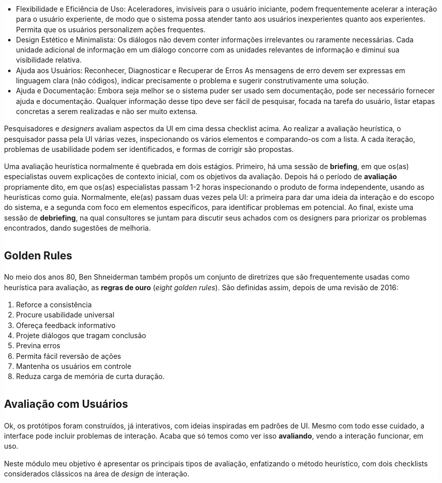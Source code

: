 * Flexibilidade e Eficiência de Uso: Aceleradores, invisíveis para o usuário iniciante, podem frequentemente acelerar a interação para o usuário experiente, de modo que o sistema possa atender tanto aos usuários inexperientes quanto aos experientes. Permita que os usuários personalizem ações frequentes.
* Design Estético e Minimalista: Os diálogos não devem conter informações irrelevantes ou raramente necessárias. Cada unidade adicional de informação em um diálogo concorre com as unidades relevantes de informação e diminui sua visibilidade relativa.
* Ajuda aos Usuários: Reconhecer, Diagnosticar e Recuperar de Erros As mensagens de erro devem ser expressas em linguagem clara (não códigos), indicar precisamente o problema e sugerir construtivamente uma solução.
* Ajuda e Documentação: Embora seja melhor se o sistema puder ser usado sem documentação, pode ser necessário fornecer ajuda e documentação. Qualquer informação desse tipo deve ser fácil de pesquisar, focada na tarefa do usuário, listar etapas concretas a serem realizadas e não ser muito extensa.

Pesquisadores e *designers* avaliam aspectos da UI em cima dessa checklist acima. Ao realizar a avaliação heurística, o pesquisador passa pela UI várias vezes, inspecionando os vários elementos e comparando-os com a lista. A cada iteração, problemas de usabilidade podem ser identificados, e formas de corrigir são propostas.

Uma avaliação heurística normalmente é quebrada em dois estágios. Primeiro, há uma sessão de **briefing**, em que os(as) especialistas ouvem explicações de contexto inicial, com os objetivos da avaliação. Depois há o período de **avaliação** propriamente dito, em que os(as) especialistas passam 1-2 horas inspecionando o produto de forma independente, usando as heurísticas como guia. Normalmente, ele(as) passam duas vezes pela UI: a primeira para dar uma ideia da interação e do escopo do sistema, e a segunda com foco em elementos específicos, para identificar problemas em potencial. Ao final, existe uma sessão de **debriefing**, na qual consultores se juntam para discutir seus achados com os designers para priorizar os problemas encontrados, dando sugestões de melhoria.


## Golden Rules

No meio dos anos 80, Ben Shneiderman também propôs um conjunto de diretrizes que são frequentemente usadas como heurística para avaliação, as **regras de ouro** (*eight golden rules*). São definidas assim, depois de uma revisão de 2016:

1. Reforce a consistência
2. Procure usabilidade universal
3. Ofereça feedback informativo
4. Projete diálogos que tragam conclusão
5. Previna erros
6. Permita fácil reversão de ações
7. Mantenha os usuários em controle
8. Reduza carga de memória de curta duração.


## Avaliação com Usuários

Ok, os protótipos foram construídos, já interativos, com ideias inspiradas em padrões de UI. Mesmo com todo esse cuidado, a interface pode incluir problemas de interação. Acaba que só temos como ver isso **avaliando**, vendo a interação funcionar, em uso.

Neste módulo meu objetivo é apresentar os principais tipos de avaliação, enfatizando o método heurístico, com dois checklists considerados clássicos na área de *design* de interação. 
